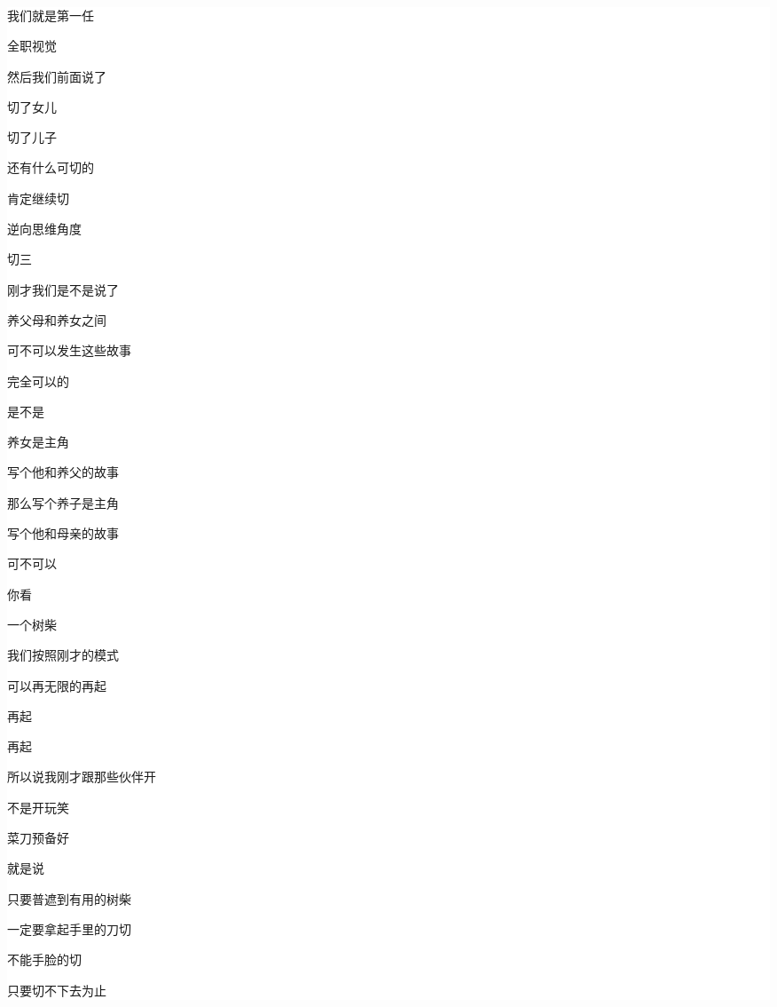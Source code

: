 我们就是第一任

全职视觉

然后我们前面说了

切了女儿

切了儿子

还有什么可切的

肯定继续切

逆向思维角度

切三

刚才我们是不是说了

养父母和养女之间

可不可以发生这些故事

完全可以的

是不是

养女是主角

写个他和养父的故事

那么写个养子是主角

写个他和母亲的故事

可不可以

你看

一个树柴

我们按照刚才的模式

可以再无限的再起

再起

再起

所以说我刚才跟那些伙伴开

不是开玩笑

菜刀预备好

就是说

只要普遮到有用的树柴

一定要拿起手里的刀切

不能手脸的切

只要切不下去为止
